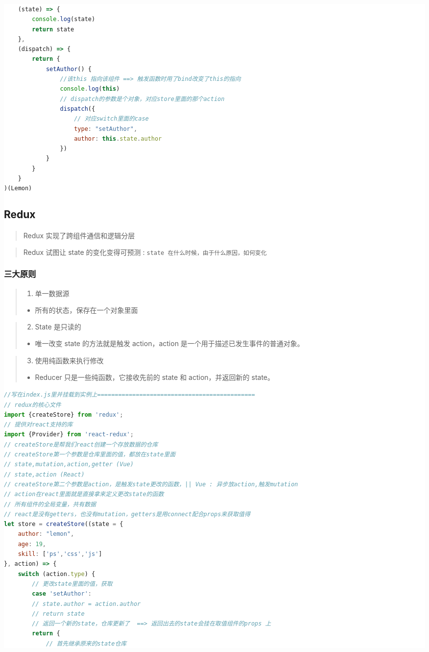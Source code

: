 ```js
    (state) => {
        console.log(state)
        return state
    },
    (dispatch) => {
        return {
            setAuthor() {
                //该this 指向该组件 ==> 触发函数时用了bind改变了this的指向
                console.log(this)
                // dispatch的参数是个对象，对应store里面的那个action
                dispatch({
                    // 对应switch里面的case
                    type: "setAuthor",
                    author: this.state.author
                })
            }
        }
    }
)(Lemon)
```

## Redux
> Redux 实现了跨组件通信和逻辑分层

> Redux 试图让 state 的变化变得可预测 : `state 在什么时候，由于什么原因，如何变化`

### 三大原则 

> 1. 单一数据源
> - 所有的状态，保存在一个对象里面

> 2. State 是只读的
> - 唯一改变 state 的方法就是触发 action，action 是一个用于描述已发生事件的普通对象。

> 3. 使用纯函数来执行修改
> - Reducer 只是一些纯函数，它接收先前的 state 和 action，并返回新的 state。

```js
//写在index.js里并挂载到实例上=============================================
// redux的核心文件
import {createStore} from 'redux';
// 提供对react支持的库
import {Provider} from 'react-redux';
// createStore是帮我们react创建一个存放数据的仓库
// createStore第一个参数是仓库里面的值，都放在state里面
// state,mutation,action,getter (Vue)
// state,action (React)
// createStore第二个参数是action，是触发state更改的函数，|| Vue : 异步放action,触发mutation
// action在react里面就是直接拿来定义更改state的函数
// 所有组件的全局变量，共有数据
// react是没有getters，也没有mutation，getters是用connect配合props来获取值得
let store = createStore((state = {
    author: "lemon",
    age: 19,
    skill: ['ps','css','js']
}, action) => {
    switch (action.type) {
        // 更改state里面的值，获取
        case 'setAuthor':
        // state.author = action.author
        // return state
        // 返回一个新的state，仓库更新了  ==> 返回出去的state会挂在取值组件的props 上
        return {
            // 首先继承原来的state仓库
```